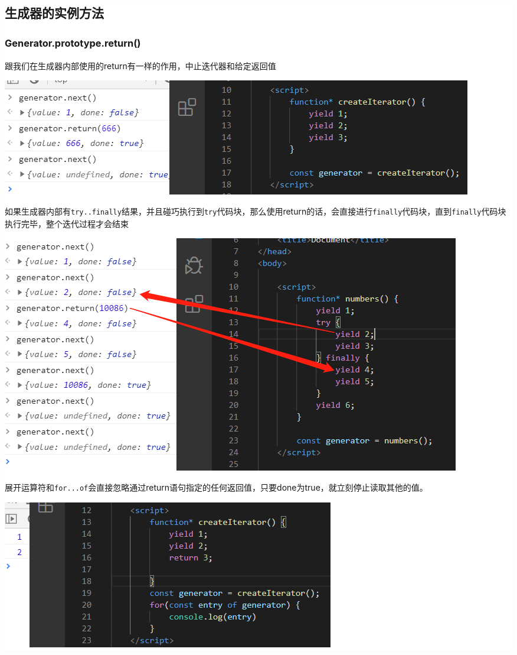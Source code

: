 





## 生成器的实例方法

### Generator.prototype.return()

跟我们在生成器内部使用的return有一样的作用，中止迭代器和给定返回值

![image-20200212230952389](迭代器与生成器.assets/image-20200212230952389.png)

如果生成器内部有`try..finally`结果，并且碰巧执行到`try`代码块，那么使用return的话，会直接进行`finally`代码块，直到`finally`代码块执行完毕，整个迭代过程才会结束

![image-20200212231538937](迭代器与生成器.assets/image-20200212231538937.png)



展开运算符和`for...of`会直接忽略通过return语句指定的任何返回值，只要done为true，就立刻停止读取其他的值。

![image-20200213170157623](迭代器与生成器.assets/image-20200213170157623.png)
